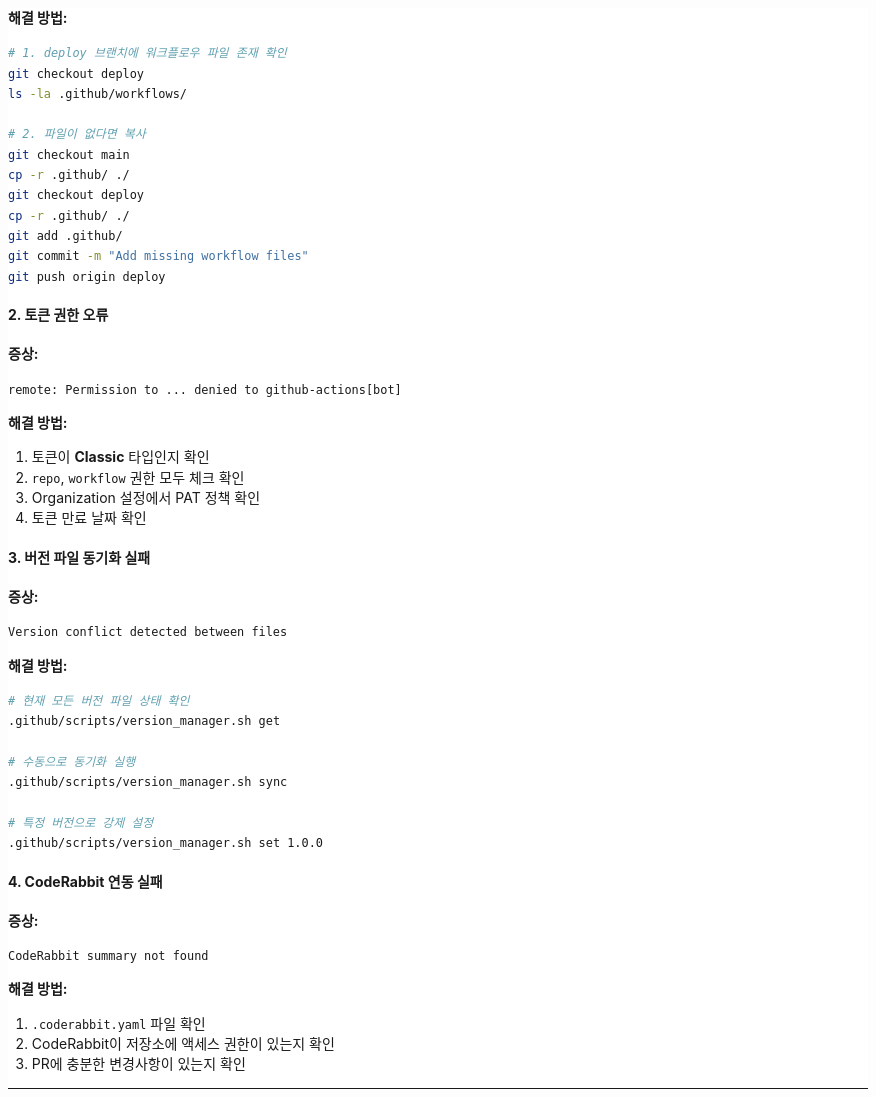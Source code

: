 **해결 방법:**
```bash
# 1. deploy 브랜치에 워크플로우 파일 존재 확인
git checkout deploy
ls -la .github/workflows/

# 2. 파일이 없다면 복사
git checkout main
cp -r .github/ ./
git checkout deploy
cp -r .github/ ./
git add .github/
git commit -m "Add missing workflow files"
git push origin deploy
```

#### 2. 토큰 권한 오류
**증상:**
```
remote: Permission to ... denied to github-actions[bot]
```

**해결 방법:**
1. 토큰이 **Classic** 타입인지 확인
2. `repo`, `workflow` 권한 모두 체크 확인
3. Organization 설정에서 PAT 정책 확인
4. 토큰 만료 날짜 확인

#### 3. 버전 파일 동기화 실패
**증상:**
```
Version conflict detected between files
```

**해결 방법:**
```bash
# 현재 모든 버전 파일 상태 확인
.github/scripts/version_manager.sh get

# 수동으로 동기화 실행
.github/scripts/version_manager.sh sync

# 특정 버전으로 강제 설정
.github/scripts/version_manager.sh set 1.0.0
```

#### 4. CodeRabbit 연동 실패
**증상:**
```
CodeRabbit summary not found
```

**해결 방법:**
1. `.coderabbit.yaml` 파일 확인
2. CodeRabbit이 저장소에 액세스 권한이 있는지 확인
3. PR에 충분한 변경사항이 있는지 확인

---